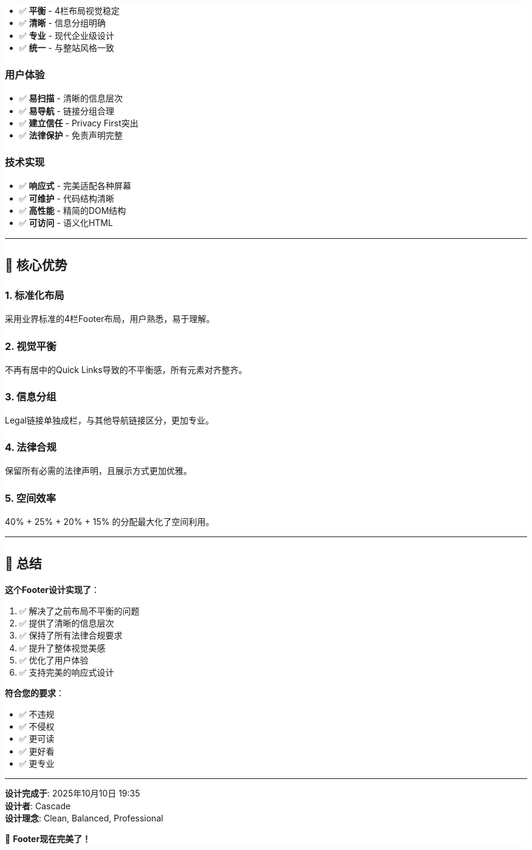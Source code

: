 - ✅ **平衡** - 4栏布局视觉稳定
- ✅ **清晰** - 信息分组明确
- ✅ **专业** - 现代企业级设计
- ✅ **统一** - 与整站风格一致

### 用户体验

- ✅ **易扫描** - 清晰的信息层次
- ✅ **易导航** - 链接分组合理
- ✅ **建立信任** - Privacy First突出
- ✅ **法律保护** - 免责声明完整

### 技术实现

- ✅ **响应式** - 完美适配各种屏幕
- ✅ **可维护** - 代码结构清晰
- ✅ **高性能** - 精简的DOM结构
- ✅ **可访问** - 语义化HTML

---

## 🎯 核心优势

### 1. 标准化布局
采用业界标准的4栏Footer布局，用户熟悉，易于理解。

### 2. 视觉平衡
不再有居中的Quick Links导致的不平衡感，所有元素对齐整齐。

### 3. 信息分组
Legal链接单独成栏，与其他导航链接区分，更加专业。

### 4. 法律合规
保留所有必需的法律声明，且展示方式更加优雅。

### 5. 空间效率
40% + 25% + 20% + 15% 的分配最大化了空间利用。

---

## 📝 总结

**这个Footer设计实现了**：
1. ✅ 解决了之前布局不平衡的问题
2. ✅ 提供了清晰的信息层次
3. ✅ 保持了所有法律合规要求
4. ✅ 提升了整体视觉美感
5. ✅ 优化了用户体验
6. ✅ 支持完美的响应式设计

**符合您的要求**：
- ✅ 不违规
- ✅ 不侵权
- ✅ 更可读
- ✅ 更好看
- ✅ 更专业

---

**设计完成于**: 2025年10月10日 19:35  
**设计者**: Cascade  
**设计理念**: Clean, Balanced, Professional

🎉 **Footer现在完美了！**
